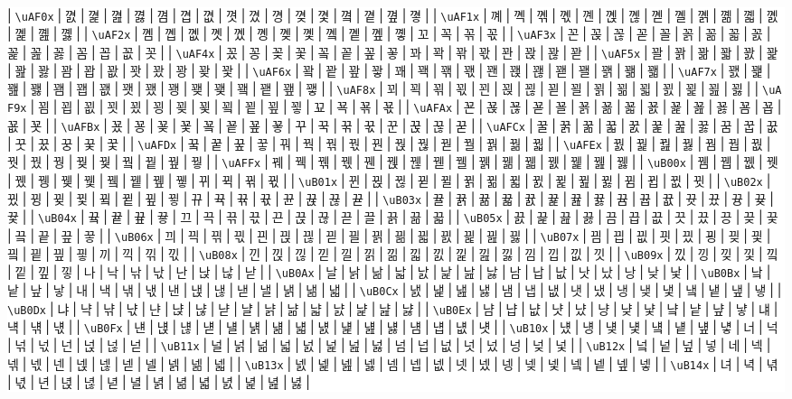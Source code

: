 | `\uAF0x` | 꼀 | 꼁 | 꼂 | 꼃 | 꼄 | 꼅 | 꼆 | 꼇 | 꼈 | 꼉 | 꼊 | 꼋 | 꼌 | 꼍 | 꼎 | 꼏 |
| `\uAF1x` | 꼐 | 꼑 | 꼒 | 꼓 | 꼔 | 꼕 | 꼖 | 꼗 | 꼘 | 꼙 | 꼚 | 꼛 | 꼜 | 꼝 | 꼞 | 꼟 |
| `\uAF2x` | 꼠 | 꼡 | 꼢 | 꼣 | 꼤 | 꼥 | 꼦 | 꼧 | 꼨 | 꼩 | 꼪 | 꼫 | 꼬 | 꼭 | 꼮 | 꼯 |
| `\uAF3x` | 꼰 | 꼱 | 꼲 | 꼳 | 꼴 | 꼵 | 꼶 | 꼷 | 꼸 | 꼹 | 꼺 | 꼻 | 꼼 | 꼽 | 꼾 | 꼿 |
| `\uAF4x` | 꽀 | 꽁 | 꽂 | 꽃 | 꽄 | 꽅 | 꽆 | 꽇 | 꽈 | 꽉 | 꽊 | 꽋 | 꽌 | 꽍 | 꽎 | 꽏 |
| `\uAF5x` | 꽐 | 꽑 | 꽒 | 꽓 | 꽔 | 꽕 | 꽖 | 꽗 | 꽘 | 꽙 | 꽚 | 꽛 | 꽜 | 꽝 | 꽞 | 꽟 |
| `\uAF6x` | 꽠 | 꽡 | 꽢 | 꽣 | 꽤 | 꽥 | 꽦 | 꽧 | 꽨 | 꽩 | 꽪 | 꽫 | 꽬 | 꽭 | 꽮 | 꽯 |
| `\uAF7x` | 꽰 | 꽱 | 꽲 | 꽳 | 꽴 | 꽵 | 꽶 | 꽷 | 꽸 | 꽹 | 꽺 | 꽻 | 꽼 | 꽽 | 꽾 | 꽿 |
| `\uAF8x` | 꾀 | 꾁 | 꾂 | 꾃 | 꾄 | 꾅 | 꾆 | 꾇 | 꾈 | 꾉 | 꾊 | 꾋 | 꾌 | 꾍 | 꾎 | 꾏 |
| `\uAF9x` | 꾐 | 꾑 | 꾒 | 꾓 | 꾔 | 꾕 | 꾖 | 꾗 | 꾘 | 꾙 | 꾚 | 꾛 | 꾜 | 꾝 | 꾞 | 꾟 |
| `\uAFAx` | 꾠 | 꾡 | 꾢 | 꾣 | 꾤 | 꾥 | 꾦 | 꾧 | 꾨 | 꾩 | 꾪 | 꾫 | 꾬 | 꾭 | 꾮 | 꾯 |
| `\uAFBx` | 꾰 | 꾱 | 꾲 | 꾳 | 꾴 | 꾵 | 꾶 | 꾷 | 꾸 | 꾹 | 꾺 | 꾻 | 꾼 | 꾽 | 꾾 | 꾿 |
| `\uAFCx` | 꿀 | 꿁 | 꿂 | 꿃 | 꿄 | 꿅 | 꿆 | 꿇 | 꿈 | 꿉 | 꿊 | 꿋 | 꿌 | 꿍 | 꿎 | 꿏 |
| `\uAFDx` | 꿐 | 꿑 | 꿒 | 꿓 | 꿔 | 꿕 | 꿖 | 꿗 | 꿘 | 꿙 | 꿚 | 꿛 | 꿜 | 꿝 | 꿞 | 꿟 |
| `\uAFEx` | 꿠 | 꿡 | 꿢 | 꿣 | 꿤 | 꿥 | 꿦 | 꿧 | 꿨 | 꿩 | 꿪 | 꿫 | 꿬 | 꿭 | 꿮 | 꿯 |
| `\uAFFx` | 꿰 | 꿱 | 꿲 | 꿳 | 꿴 | 꿵 | 꿶 | 꿷 | 꿸 | 꿹 | 꿺 | 꿻 | 꿼 | 꿽 | 꿾 | 꿿 |
| `\uB00x` | 뀀 | 뀁 | 뀂 | 뀃 | 뀄 | 뀅 | 뀆 | 뀇 | 뀈 | 뀉 | 뀊 | 뀋 | 뀌 | 뀍 | 뀎 | 뀏 |
| `\uB01x` | 뀐 | 뀑 | 뀒 | 뀓 | 뀔 | 뀕 | 뀖 | 뀗 | 뀘 | 뀙 | 뀚 | 뀛 | 뀜 | 뀝 | 뀞 | 뀟 |
| `\uB02x` | 뀠 | 뀡 | 뀢 | 뀣 | 뀤 | 뀥 | 뀦 | 뀧 | 뀨 | 뀩 | 뀪 | 뀫 | 뀬 | 뀭 | 뀮 | 뀯 |
| `\uB03x` | 뀰 | 뀱 | 뀲 | 뀳 | 뀴 | 뀵 | 뀶 | 뀷 | 뀸 | 뀹 | 뀺 | 뀻 | 뀼 | 뀽 | 뀾 | 뀿 |
| `\uB04x` | 끀 | 끁 | 끂 | 끃 | 끄 | 끅 | 끆 | 끇 | 끈 | 끉 | 끊 | 끋 | 끌 | 끍 | 끎 | 끏 |
| `\uB05x` | 끐 | 끑 | 끒 | 끓 | 끔 | 끕 | 끖 | 끗 | 끘 | 끙 | 끚 | 끛 | 끜 | 끝 | 끞 | 끟 |
| `\uB06x` | 끠 | 끡 | 끢 | 끣 | 끤 | 끥 | 끦 | 끧 | 끨 | 끩 | 끪 | 끫 | 끬 | 끭 | 끮 | 끯 |
| `\uB07x` | 끰 | 끱 | 끲 | 끳 | 끴 | 끵 | 끶 | 끷 | 끸 | 끹 | 끺 | 끻 | 끼 | 끽 | 끾 | 끿 |
| `\uB08x` | 낀 | 낁 | 낂 | 낃 | 낄 | 낅 | 낆 | 낇 | 낈 | 낉 | 낊 | 낋 | 낌 | 낍 | 낎 | 낏 |
| `\uB09x` | 낐 | 낑 | 낒 | 낓 | 낔 | 낕 | 낖 | 낗 | 나 | 낙 | 낚 | 낛 | 난 | 낝 | 낞 | 낟 |
| `\uB0Ax` | 날 | 낡 | 낢 | 낣 | 낤 | 낥 | 낦 | 낧 | 남 | 납 | 낪 | 낫 | 났 | 낭 | 낮 | 낯 |
| `\uB0Bx` | 낰 | 낱 | 낲 | 낳 | 내 | 낵 | 낶 | 낷 | 낸 | 낹 | 낺 | 낻 | 낼 | 낽 | 낾 | 낿 |
| `\uB0Cx` | 냀 | 냁 | 냂 | 냃 | 냄 | 냅 | 냆 | 냇 | 냈 | 냉 | 냊 | 냋 | 냌 | 냍 | 냎 | 냏 |
| `\uB0Dx` | 냐 | 냑 | 냒 | 냓 | 냔 | 냕 | 냖 | 냗 | 냘 | 냙 | 냚 | 냛 | 냜 | 냝 | 냞 | 냟 |
| `\uB0Ex` | 냠 | 냡 | 냢 | 냣 | 냤 | 냥 | 냦 | 냧 | 냨 | 냩 | 냪 | 냫 | 냬 | 냭 | 냮 | 냯 |
| `\uB0Fx` | 냰 | 냱 | 냲 | 냳 | 냴 | 냵 | 냶 | 냷 | 냸 | 냹 | 냺 | 냻 | 냼 | 냽 | 냾 | 냿 |
| `\uB10x` | 넀 | 넁 | 넂 | 넃 | 넄 | 넅 | 넆 | 넇 | 너 | 넉 | 넊 | 넋 | 넌 | 넍 | 넎 | 넏 |
| `\uB11x` | 널 | 넑 | 넒 | 넓 | 넔 | 넕 | 넖 | 넗 | 넘 | 넙 | 넚 | 넛 | 넜 | 넝 | 넞 | 넟 |
| `\uB12x` | 넠 | 넡 | 넢 | 넣 | 네 | 넥 | 넦 | 넧 | 넨 | 넩 | 넪 | 넫 | 넬 | 넭 | 넮 | 넯 |
| `\uB13x` | 넰 | 넱 | 넲 | 넳 | 넴 | 넵 | 넶 | 넷 | 넸 | 넹 | 넺 | 넻 | 넼 | 넽 | 넾 | 넿 |
| `\uB14x` | 녀 | 녁 | 녂 | 녃 | 년 | 녅 | 녆 | 녇 | 녈 | 녉 | 녊 | 녋 | 녌 | 녍 | 녎 | 녏 |